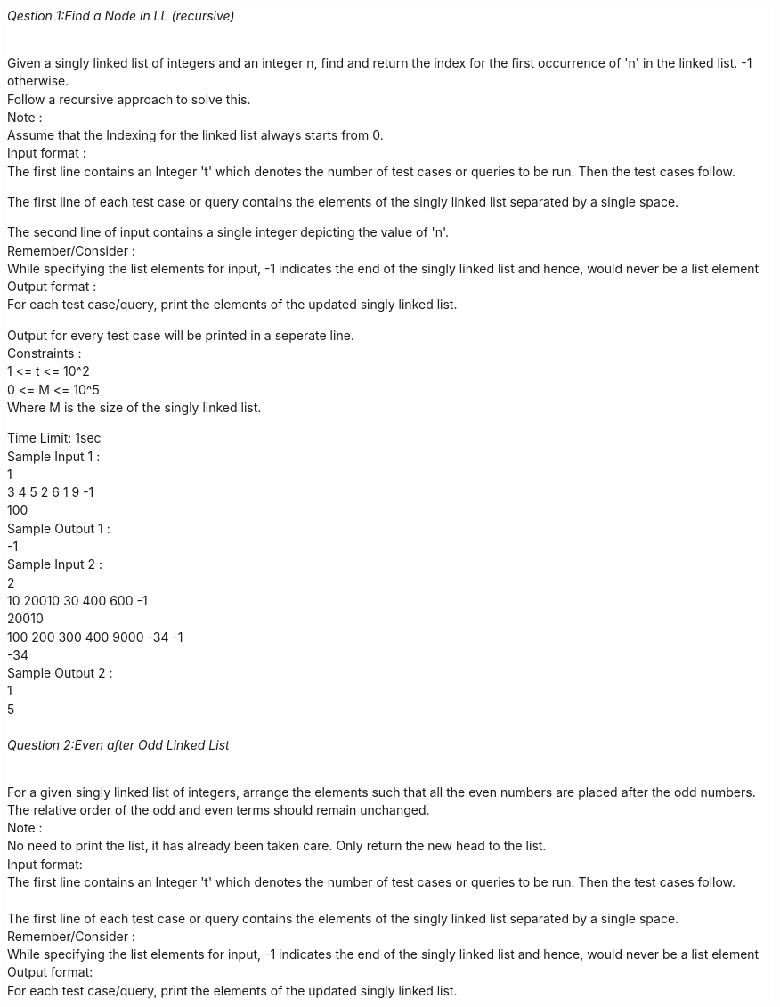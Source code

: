 ###### Qestion 1:Find a Node in LL (recursive)
 
Given a singly linked list of integers and an integer n, find and return the index for the first occurrence of 'n' in the linked list. -1 otherwise.<br>
Follow a recursive approach to solve this.<br>
Note :<br>
Assume that the Indexing for the linked list always starts from 0.<br>
Input format :<br>
The first line contains an Integer 't' which denotes the number of test cases or queries to be run. Then the test cases follow.<br>

The first line of each test case or query contains the elements of the singly linked list separated by a single space.<br>

The second line of input contains a single integer depicting the value of 'n'.<br>
Remember/Consider :<br>
While specifying the list elements for input, -1 indicates the end of the singly linked list and hence, would never be a list element<br>
Output format :<br>
For each test case/query, print the elements of the updated singly linked list.<br>

Output for every test case will be printed in a seperate line.<br>
Constraints :<br>
1 <= t <= 10^2<br>
0 <= M <= 10^5<br>
Where M is the size of the singly linked list.<br>

Time Limit:  1sec<br>
Sample Input 1 :<br>
1<br>
3 4 5 2 6 1 9 -1<br>
100<br>
Sample Output 1 :<br>
-1<br>
Sample Input 2 :<br>
2<br>
10 20010 30 400 600 -1<br>
20010<br>
100 200 300 400 9000 -34 -1<br>
-34<br>
Sample Output 2 :<br>
1<br>
5
###### Question 2:Even after Odd Linked List
For a given singly linked list of integers, arrange the elements such that all the even numbers are placed after the odd numbers. The relative order of the odd and even terms should remain unchanged.<br>
Note :<br>
No need to print the list, it has already been taken care. Only return the new head to the list.<br>
Input format:<br>
The first line contains an Integer 't' which denotes the number of test cases or queries to be run. Then the test cases follow.<br>
<br>
The first line of each test case or query contains the elements of the singly linked list separated by a single space.<br>
Remember/Consider :<br>
While specifying the list elements for input, -1 indicates the end of the singly linked list and hence, would never be a list element<br>
Output format:<br>
For each test case/query, print the elements of the updated singly linked list.<br>
